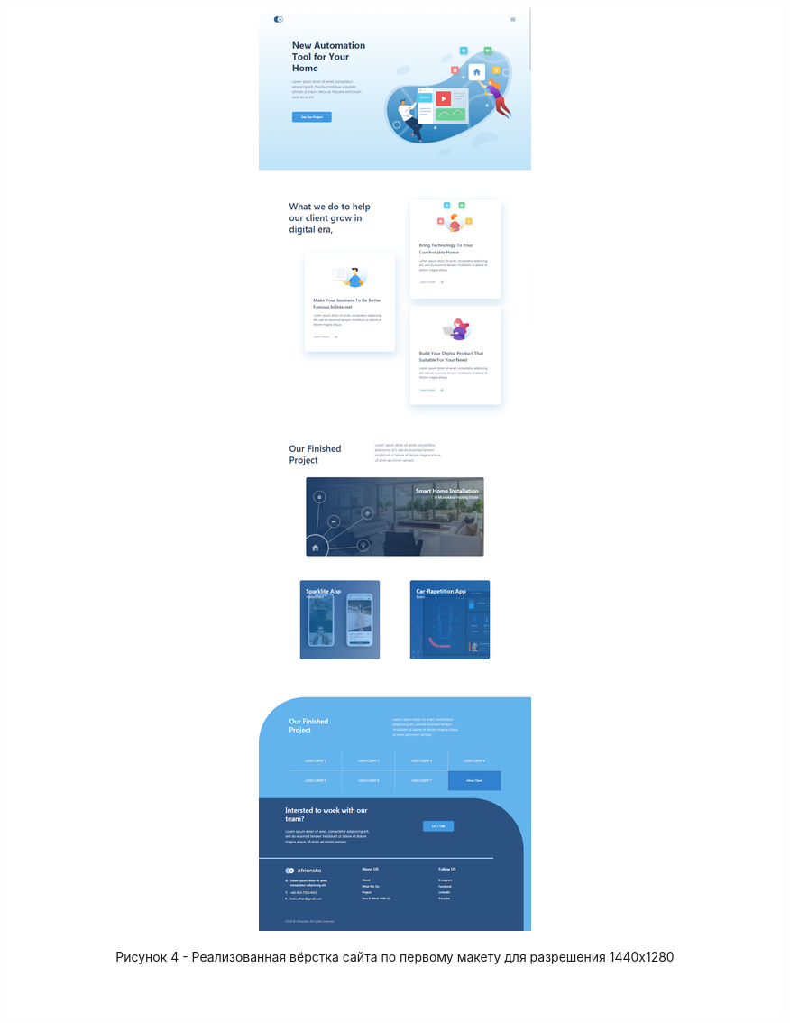 <p align="center"><img src="report/screen1full.png" alt="screen1"></p>
<p align="center">Рисунок 4 - Реализованная вёрстка сайта по первому макету для разрешения 1440x1280</p>
<br>
<br>